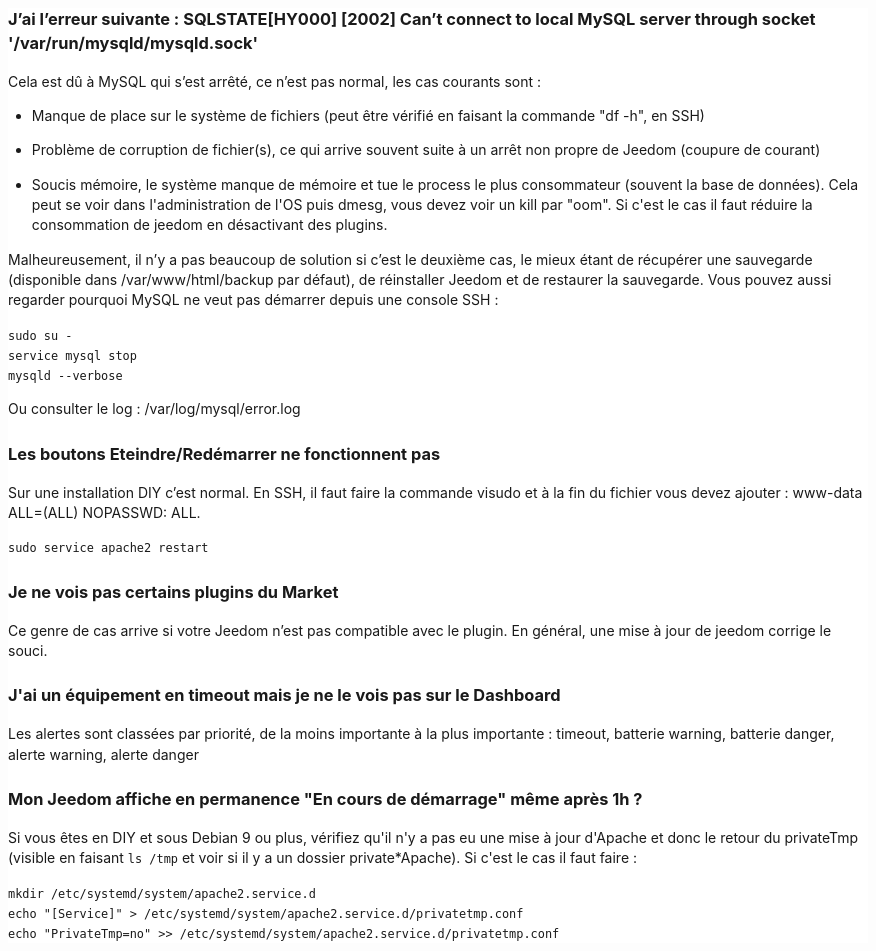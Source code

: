 ### J’ai l’erreur suivante : SQLSTATE\[HY000\] \[2002\] Can’t connect to local MySQL server through socket '/var/run/mysqld/mysqld.sock'
Cela est dû à MySQL qui s’est arrêté, ce n’est pas normal, les cas courants sont :

- Manque de place sur le système de fichiers (peut être vérifié en faisant la commande "df -h", en SSH)

- Problème de corruption de fichier(s), ce qui arrive souvent suite à un arrêt non propre de Jeedom (coupure de courant)

- Soucis mémoire, le système manque de mémoire et tue le process le plus consommateur (souvent la base de données). Cela peut se voir dans l'administration de l'OS puis dmesg, vous devez voir un kill par "oom". Si c'est le cas il faut réduire la consommation de jeedom en désactivant des plugins.

Malheureusement, il n’y a pas beaucoup de solution si c’est le deuxième cas, le mieux étant de récupérer une sauvegarde (disponible dans /var/www/html/backup par défaut), de réinstaller Jeedom et de restaurer la sauvegarde. Vous pouvez aussi regarder pourquoi MySQL ne veut pas démarrer depuis une console SSH :
``` {.bash}
sudo su -
service mysql stop
mysqld --verbose
```
Ou consulter le log : /var/log/mysql/error.log

### Les boutons Eteindre/Redémarrer ne fonctionnent pas
Sur une installation DIY c’est normal. En SSH, il faut faire la commande visudo et à la fin du fichier vous devez ajouter : www-data ALL=(ALL)
NOPASSWD: ALL.

``` {.bash}
sudo service apache2 restart
```

### Je ne vois pas certains plugins du Market
Ce genre de cas arrive si votre Jeedom n’est pas compatible avec le plugin. En général, une mise à jour de jeedom corrige le souci.

### J'ai un équipement en timeout mais je ne le vois pas sur le Dashboard
Les alertes sont classées par priorité, de la moins importante à la plus importante : timeout, batterie warning, batterie danger, alerte warning, alerte danger

### Mon Jeedom affiche en permanence "En cours de démarrage" même après 1h ?
Si vous êtes en DIY et sous Debian 9 ou plus, vérifiez qu'il n'y a pas eu une mise à jour d'Apache et donc le retour du privateTmp (visible en faisant `ls /tmp` et voir si il y a un dossier private\*Apache). Si c'est le cas il faut faire :
```
mkdir /etc/systemd/system/apache2.service.d
echo "[Service]" > /etc/systemd/system/apache2.service.d/privatetmp.conf
echo "PrivateTmp=no" >> /etc/systemd/system/apache2.service.d/privatetmp.conf
```
